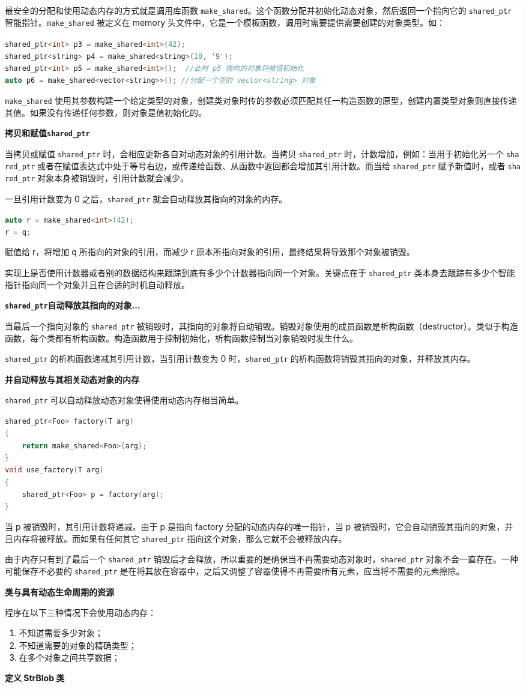 最安全的分配和使用动态内存的方式就是调用库函数 `make_shared`。这个函数分配并初始化动态对象，然后返回一个指向它的 `shared_ptr` 智能指针。`make_shared` 被定义在 memory 头文件中，它是一个模板函数，调用时需要提供需要创建的对象类型。如：
````cpp
shared_ptr<int> p3 = make_shared<int>(42);
shared_ptr<string> p4 = make_shared<string>(10, '9');
shared_ptr<int> p5 = make_shared<int>();  //此时 p5 指向的对象将被值初始化
auto p6 = make_shared<vector<string>>(); //分配一个空的 vector<string> 对象
````
`make_shared` 使用其参数构建一个给定类型的对象，创建类对象时传的参数必须匹配其任一构造函数的原型，创建内置类型对象则直接传递其值。如果没有传递任何参数，则对象是值初始化的。

**拷贝和赋值`shared_ptr`**

当拷贝或赋值 `shared_ptr` 时，会相应更新各自对动态对象的引用计数。当拷贝 `shared_ptr` 时，计数增加，例如：当用于初始化另一个 `shared_ptr` 或者在赋值表达式中处于等号右边，或传递给函数、从函数中返回都会增加其引用计数。而当给 `shared_ptr` 赋予新值时，或者 `shared_ptr` 对象本身被销毁时，引用计数就会减少。

一旦引用计数变为 0 之后，`shared_ptr` 就会自动释放其指向的对象的内存。
````cpp
auto r = make_shared<int>(42);
r = q;
````
赋值给 r，将增加 q 所指向的对象的引用，而减少 r 原本所指向对象的引用，最终结果将导致那个对象被销毁。

实现上是否使用计数器或者别的数据结构来跟踪到底有多少个计数器指向同一个对象。关键点在于 `shared_ptr` 类本身去跟踪有多少个智能指针指向同一个对象并且在合适的时机自动释放。

**`shared_ptr`自动释放其指向的对象...**

当最后一个指向对象的 `shared_ptr` 被销毁时，其指向的对象将自动销毁。销毁对象使用的成员函数是析构函数（destructor）。类似于构造函数，每个类都有析构函数。构造函数用于控制初始化，析构函数控制当对象销毁时发生什么。

`shared_ptr` 的析构函数递减其引用计数，当引用计数变为 0 时，`shared_ptr` 的析构函数将销毁其指向的对象，并释放其内存。

**并自动释放与其相关动态对象的内存**

`shared_ptr` 可以自动释放动态对象使得使用动态内存相当简单。
````cpp
shared_ptr<Foo> factory(T arg)
{
    return make_shared<Foo>(arg);
}
void use_factory(T arg)
{
    shared_ptr<Foo> p = factory(arg);
}
````
当 p 被销毁时，其引用计数将递减。由于 p 是指向 factory 分配的动态内存的唯一指针，当 p 被销毁时，它会自动销毁其指向的对象，并且内存将被释放。而如果有任何其它 `shared_ptr` 指向这个对象，那么它就不会被释放内存。

由于内存只有到了最后一个 `shared_ptr` 销毁后才会释放，所以重要的是确保当不再需要动态对象时，`shared_ptr` 对象不会一直存在。一种可能保存不必要的 `shared_ptr` 是在将其放在容器中，之后又调整了容器使得不再需要所有元素，应当将不需要的元素擦除。

**类与具有动态生命周期的资源**

程序在以下三种情况下会使用动态内存：

1. 不知道需要多少对象；
2. 不知道需要的对象的精确类型；
3. 在多个对象之间共享数据；

**定义 StrBlob 类**

